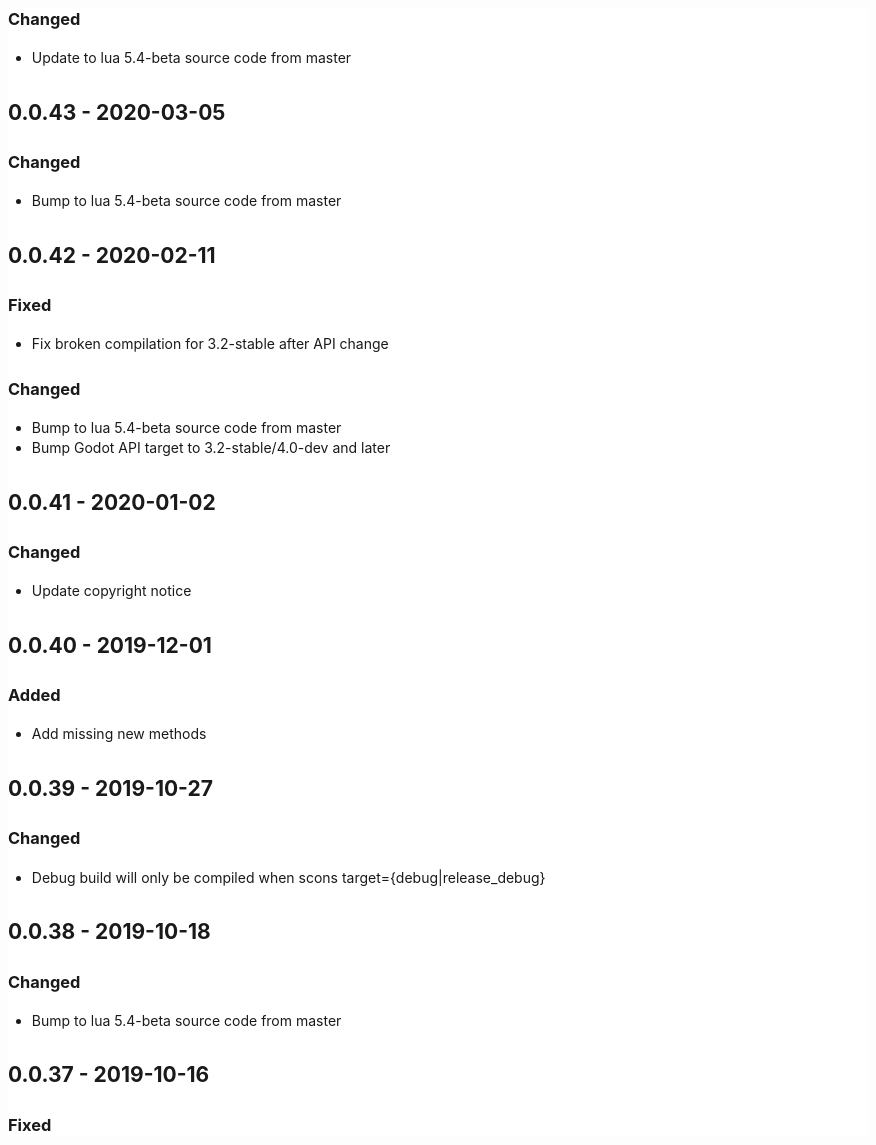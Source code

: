 ### Changed

* Update to lua 5.4-beta source code from master

## 0.0.43 - 2020-03-05

### Changed

* Bump to lua 5.4-beta source code from master

## 0.0.42 - 2020-02-11

### Fixed

* Fix broken compilation for 3.2-stable after API change

### Changed

* Bump to lua 5.4-beta source code from master
* Bump Godot API target to 3.2-stable/4.0-dev and later

## 0.0.41 - 2020-01-02

### Changed

* Update copyright notice

## 0.0.40 - 2019-12-01

### Added

* Add missing new methods

## 0.0.39 - 2019-10-27

### Changed

* Debug build will only be compiled when scons target={debug|release_debug}

## 0.0.38 - 2019-10-18

### Changed

* Bump to lua 5.4-beta source code from master

## 0.0.37 - 2019-10-16

### Fixed

